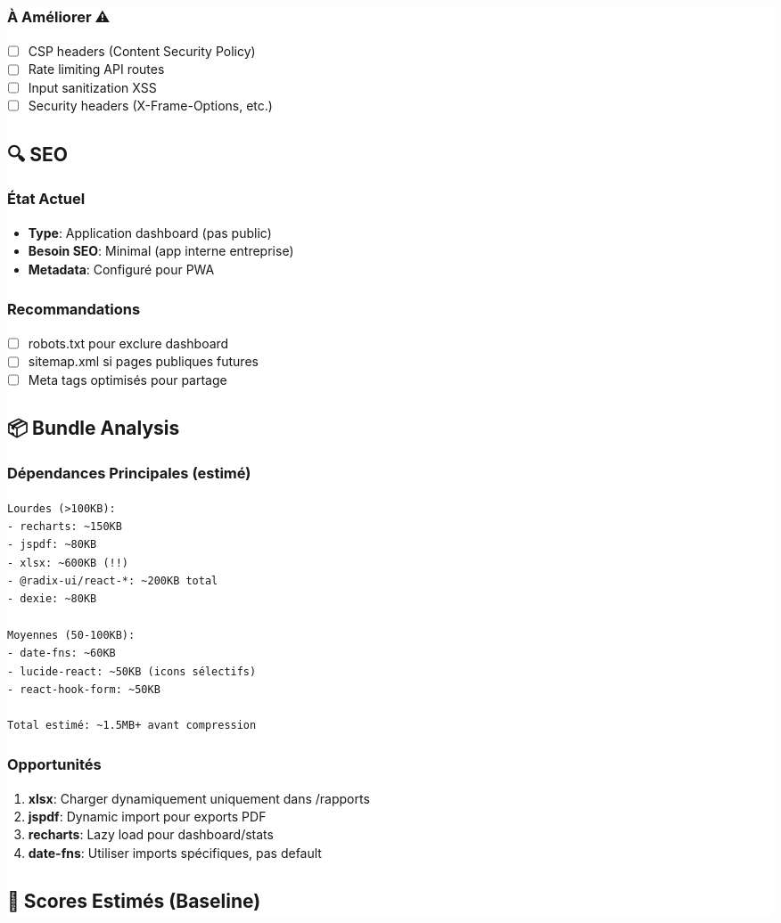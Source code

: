 ### À Améliorer ⚠️

- [ ] CSP headers (Content Security Policy)
- [ ] Rate limiting API routes
- [ ] Input sanitization XSS
- [ ] Security headers (X-Frame-Options, etc.)

## 🔍 SEO

### État Actuel

- **Type**: Application dashboard (pas public)
- **Besoin SEO**: Minimal (app interne entreprise)
- **Metadata**: Configuré pour PWA

### Recommandations

- [ ] robots.txt pour exclure dashboard
- [ ] sitemap.xml si pages publiques futures
- [ ] Meta tags optimisés pour partage

## 📦 Bundle Analysis

### Dépendances Principales (estimé)

```
Lourdes (>100KB):
- recharts: ~150KB
- jspdf: ~80KB
- xlsx: ~600KB (!!)
- @radix-ui/react-*: ~200KB total
- dexie: ~80KB

Moyennes (50-100KB):
- date-fns: ~60KB
- lucide-react: ~50KB (icons sélectifs)
- react-hook-form: ~50KB

Total estimé: ~1.5MB+ avant compression
```

### Opportunités

1. **xlsx**: Charger dynamiquement uniquement dans /rapports
2. **jspdf**: Dynamic import pour exports PDF
3. **recharts**: Lazy load pour dashboard/stats
4. **date-fns**: Utiliser imports spécifiques, pas default

## 🎯 Scores Estimés (Baseline)
